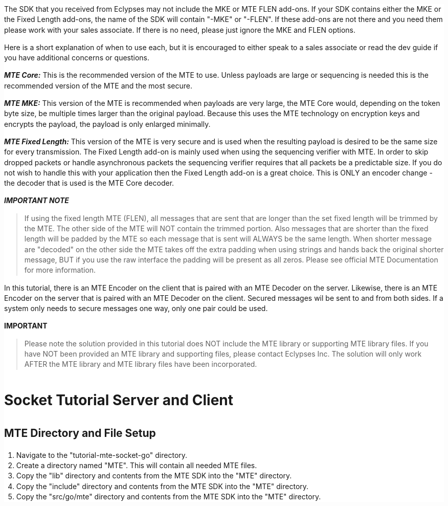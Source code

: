 The SDK that you received from Eclypses may not include the MKE or MTE FLEN add-ons. If your SDK contains either the MKE or the Fixed Length add-ons, the name of the SDK will contain "-MKE" or "-FLEN". If these add-ons are not there and you need them please work with your sales associate. If there is no need, please just ignore the MKE and FLEN options.

Here is a short explanation of when to use each, but it is encouraged to either speak to a sales associate or read the dev guide if you have additional concerns or questions.

***MTE Core:*** This is the recommended version of the MTE to use. Unless payloads are large or sequencing is needed this is the recommended version of the MTE and the most secure.

***MTE MKE:*** This version of the MTE is recommended when payloads are very large, the MTE Core would, depending on the token byte size, be multiple times larger than the original payload. Because this uses the MTE technology on encryption keys and encrypts the payload, the payload is only enlarged minimally.

***MTE Fixed Length:*** This version of the MTE is very secure and is used when the resulting payload is desired to be the same size for every transmission. The Fixed Length add-on is mainly used when using the sequencing verifier with MTE. In order to skip dropped packets or handle asynchronous packets the sequencing verifier requires that all packets be a predictable size. If you do not wish to handle this with your application then the Fixed Length add-on is a great choice. This is ONLY an encoder change - the decoder that is used is the MTE Core decoder.

***IMPORTANT NOTE***
>If using the fixed length MTE (FLEN), all messages that are sent that are longer than the set fixed length will be trimmed by the MTE. The other side of the MTE will NOT contain the trimmed portion. Also messages that are shorter than the fixed length will be padded by the MTE so each message that is sent will ALWAYS be the same length. When shorter message are "decoded" on the other side the MTE takes off the extra padding when using strings and hands back the original shorter message, BUT if you use the raw interface the padding will be present as all zeros. Please see official MTE Documentation for more information.

In this tutorial, there is an MTE Encoder on the client that is paired with an MTE Decoder on the server. Likewise, there is an MTE Encoder on the server that is paired with an MTE Decoder on the client. Secured messages wil be sent to and from both sides. If a system only needs to secure messages one way, only one pair could be used.

**IMPORTANT**
>Please note the solution provided in this tutorial does NOT include the MTE library or supporting MTE library files. If you have NOT been provided an MTE library and supporting files, please contact Eclypses Inc. The solution will only work AFTER the MTE library and MTE library files have been incorporated.
  

# Socket Tutorial Server and Client

## MTE Directory and File Setup
<ol>
<li>
Navigate to the "tutorial-mte-socket-go" directory.
</li>
<li>
Create a directory named "MTE". This will contain all needed MTE files.
</li>
<li>
Copy the "lib" directory and contents from the MTE SDK into the "MTE" directory.
</li>
<li>
Copy the "include" directory and contents from the MTE SDK into the "MTE" directory.
</li>
<li>
Copy the "src/go/mte" directory and contents from the MTE SDK into the "MTE" directory.
</li>
</ol>
